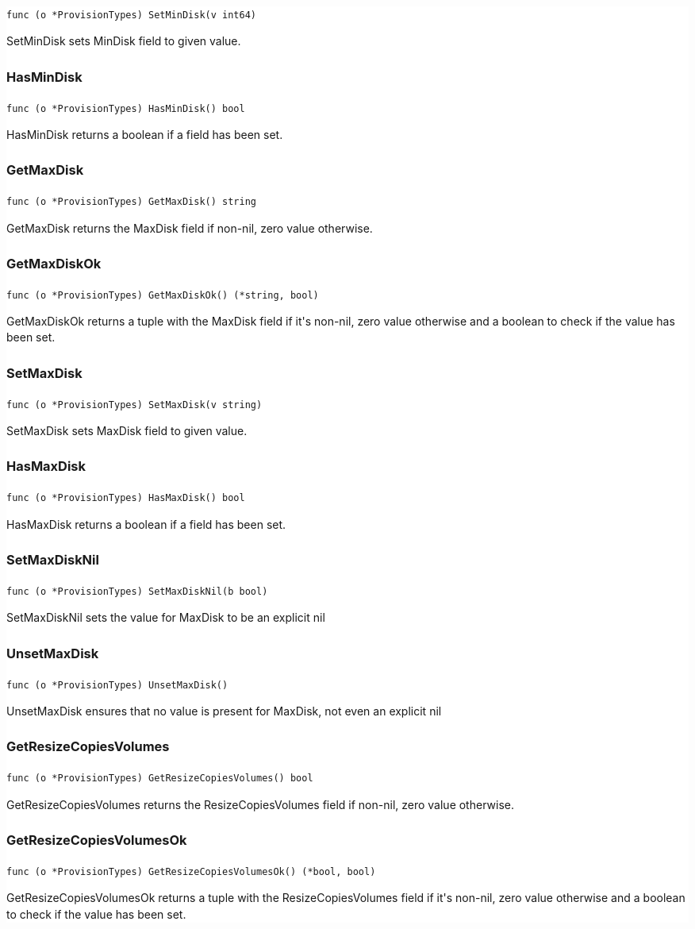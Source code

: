 `func (o *ProvisionTypes) SetMinDisk(v int64)`

SetMinDisk sets MinDisk field to given value.

### HasMinDisk

`func (o *ProvisionTypes) HasMinDisk() bool`

HasMinDisk returns a boolean if a field has been set.

### GetMaxDisk

`func (o *ProvisionTypes) GetMaxDisk() string`

GetMaxDisk returns the MaxDisk field if non-nil, zero value otherwise.

### GetMaxDiskOk

`func (o *ProvisionTypes) GetMaxDiskOk() (*string, bool)`

GetMaxDiskOk returns a tuple with the MaxDisk field if it's non-nil, zero value otherwise
and a boolean to check if the value has been set.

### SetMaxDisk

`func (o *ProvisionTypes) SetMaxDisk(v string)`

SetMaxDisk sets MaxDisk field to given value.

### HasMaxDisk

`func (o *ProvisionTypes) HasMaxDisk() bool`

HasMaxDisk returns a boolean if a field has been set.

### SetMaxDiskNil

`func (o *ProvisionTypes) SetMaxDiskNil(b bool)`

 SetMaxDiskNil sets the value for MaxDisk to be an explicit nil

### UnsetMaxDisk
`func (o *ProvisionTypes) UnsetMaxDisk()`

UnsetMaxDisk ensures that no value is present for MaxDisk, not even an explicit nil
### GetResizeCopiesVolumes

`func (o *ProvisionTypes) GetResizeCopiesVolumes() bool`

GetResizeCopiesVolumes returns the ResizeCopiesVolumes field if non-nil, zero value otherwise.

### GetResizeCopiesVolumesOk

`func (o *ProvisionTypes) GetResizeCopiesVolumesOk() (*bool, bool)`

GetResizeCopiesVolumesOk returns a tuple with the ResizeCopiesVolumes field if it's non-nil, zero value otherwise
and a boolean to check if the value has been set.
